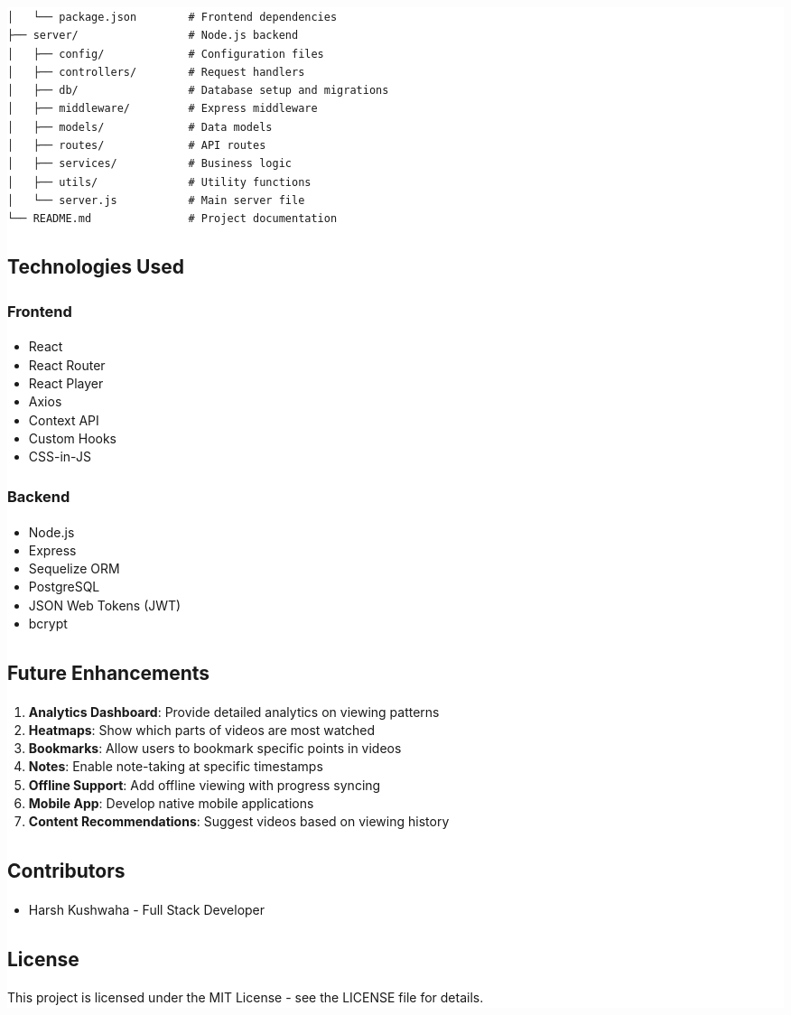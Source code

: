 ```
│   └── package.json        # Frontend dependencies
├── server/                 # Node.js backend
│   ├── config/             # Configuration files
│   ├── controllers/        # Request handlers
│   ├── db/                 # Database setup and migrations
│   ├── middleware/         # Express middleware
│   ├── models/             # Data models
│   ├── routes/             # API routes
│   ├── services/           # Business logic
│   ├── utils/              # Utility functions
│   └── server.js           # Main server file
└── README.md               # Project documentation
```

## Technologies Used

### Frontend
- React
- React Router
- React Player
- Axios
- Context API
- Custom Hooks
- CSS-in-JS

### Backend
- Node.js
- Express
- Sequelize ORM
- PostgreSQL
- JSON Web Tokens (JWT)
- bcrypt

## Future Enhancements

1. **Analytics Dashboard**: Provide detailed analytics on viewing patterns
2. **Heatmaps**: Show which parts of videos are most watched
3. **Bookmarks**: Allow users to bookmark specific points in videos
4. **Notes**: Enable note-taking at specific timestamps
5. **Offline Support**: Add offline viewing with progress syncing
6. **Mobile App**: Develop native mobile applications
7. **Content Recommendations**: Suggest videos based on viewing history

## Contributors

- Harsh Kushwaha - Full Stack  Developer

## License

This project is licensed under the MIT License - see the LICENSE file for details.
